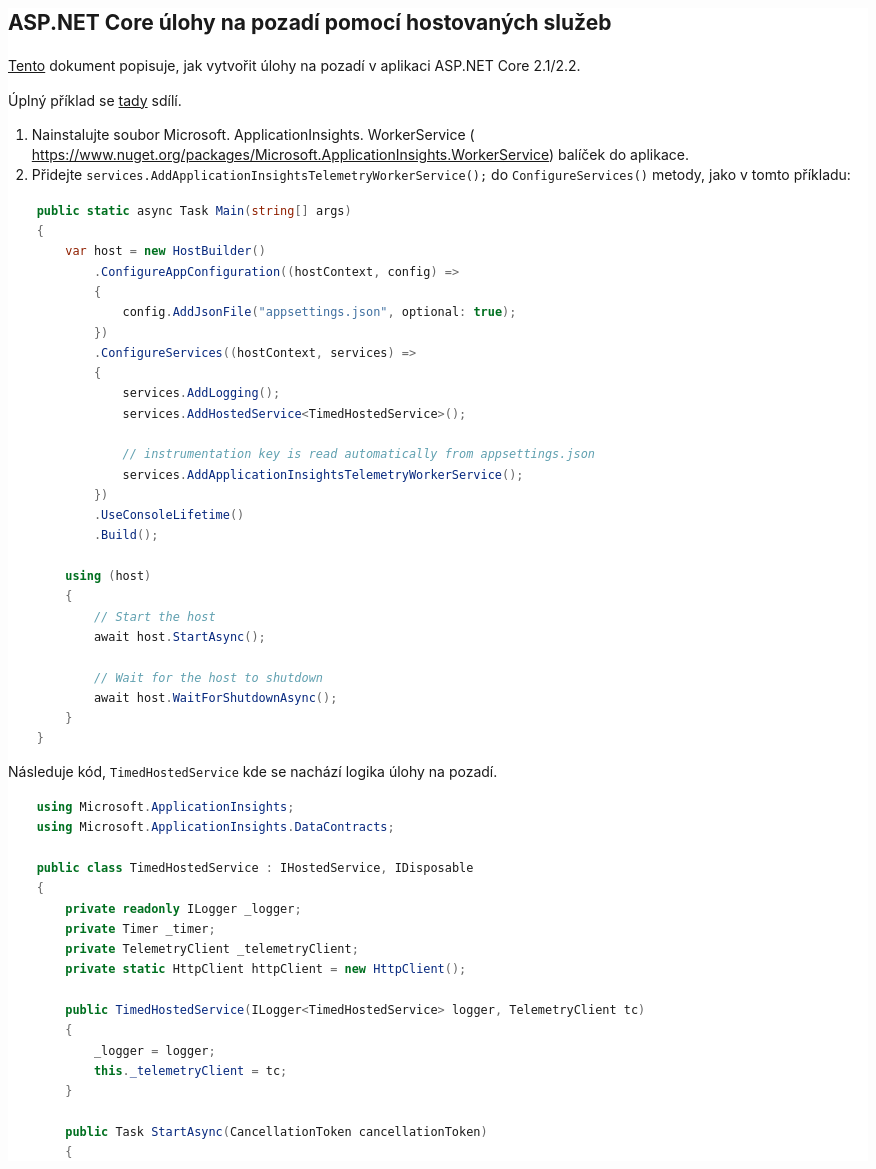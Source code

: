 ## <a name="aspnet-core-background-tasks-with-hosted-services"></a>ASP.NET Core úlohy na pozadí pomocí hostovaných služeb

[Tento](/aspnet/core/fundamentals/host/hosted-services?tabs=visual-studio&view=aspnetcore-2.2) dokument popisuje, jak vytvořit úlohy na pozadí v aplikaci ASP.NET Core 2.1/2.2.

Úplný příklad se [tady](https://github.com/microsoft/ApplicationInsights-Home/tree/master/Samples/WorkerServiceSDK/BackgroundTasksWithHostedService) sdílí.

1. Nainstalujte soubor Microsoft. ApplicationInsights. WorkerService ( https://www.nuget.org/packages/Microsoft.ApplicationInsights.WorkerService) balíček do aplikace.
2. Přidejte `services.AddApplicationInsightsTelemetryWorkerService();` do `ConfigureServices()` metody, jako v tomto příkladu:

```csharp
    public static async Task Main(string[] args)
    {
        var host = new HostBuilder()
            .ConfigureAppConfiguration((hostContext, config) =>
            {
                config.AddJsonFile("appsettings.json", optional: true);
            })
            .ConfigureServices((hostContext, services) =>
            {
                services.AddLogging();
                services.AddHostedService<TimedHostedService>();

                // instrumentation key is read automatically from appsettings.json
                services.AddApplicationInsightsTelemetryWorkerService();
            })
            .UseConsoleLifetime()
            .Build();

        using (host)
        {
            // Start the host
            await host.StartAsync();

            // Wait for the host to shutdown
            await host.WaitForShutdownAsync();
        }
    }
```

Následuje kód, `TimedHostedService` kde se nachází logika úlohy na pozadí.

```csharp
    using Microsoft.ApplicationInsights;
    using Microsoft.ApplicationInsights.DataContracts;

    public class TimedHostedService : IHostedService, IDisposable
    {
        private readonly ILogger _logger;
        private Timer _timer;
        private TelemetryClient _telemetryClient;
        private static HttpClient httpClient = new HttpClient();

        public TimedHostedService(ILogger<TimedHostedService> logger, TelemetryClient tc)
        {
            _logger = logger;
            this._telemetryClient = tc;
        }

        public Task StartAsync(CancellationToken cancellationToken)
        {
```